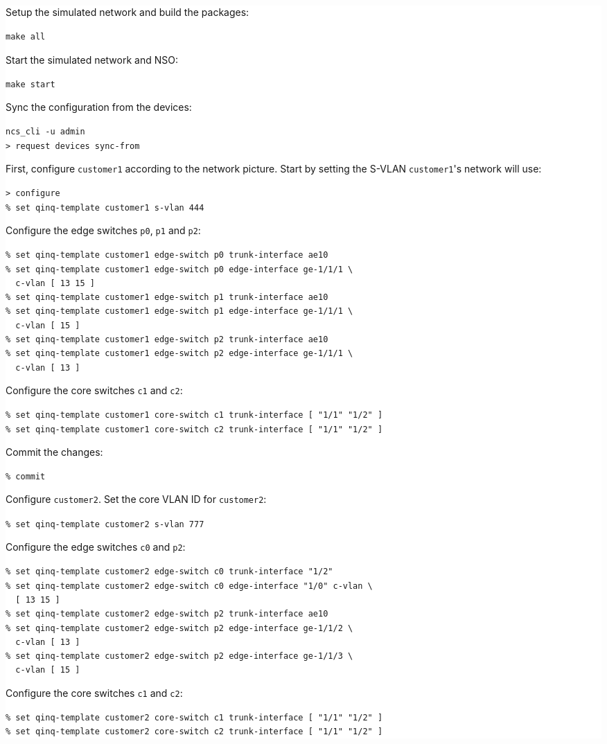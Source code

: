 Setup the simulated network and build the packages:

    make all

Start the simulated network and NSO:

    make start

Sync the configuration from the devices:

    ncs_cli -u admin
    > request devices sync-from

 First, configure `customer1` according to the network picture. Start by
 setting the S-VLAN `customer1`'s network will use:

    > configure
    % set qinq-template customer1 s-vlan 444

Configure the edge switches `p0`, `p1` and `p2`:

    % set qinq-template customer1 edge-switch p0 trunk-interface ae10
    % set qinq-template customer1 edge-switch p0 edge-interface ge-1/1/1 \
      c-vlan [ 13 15 ]
    % set qinq-template customer1 edge-switch p1 trunk-interface ae10
    % set qinq-template customer1 edge-switch p1 edge-interface ge-1/1/1 \
      c-vlan [ 15 ]
    % set qinq-template customer1 edge-switch p2 trunk-interface ae10
    % set qinq-template customer1 edge-switch p2 edge-interface ge-1/1/1 \
      c-vlan [ 13 ]

Configure the core switches `c1` and `c2`:

    % set qinq-template customer1 core-switch c1 trunk-interface [ "1/1" "1/2" ]
    % set qinq-template customer1 core-switch c2 trunk-interface [ "1/1" "1/2" ]

Commit the changes:

    % commit

Configure `customer2`. Set the core VLAN ID for `customer2`:

    % set qinq-template customer2 s-vlan 777

Configure the edge switches `c0` and `p2`:

    % set qinq-template customer2 edge-switch c0 trunk-interface "1/2"
    % set qinq-template customer2 edge-switch c0 edge-interface "1/0" c-vlan \
      [ 13 15 ]
    % set qinq-template customer2 edge-switch p2 trunk-interface ae10
    % set qinq-template customer2 edge-switch p2 edge-interface ge-1/1/2 \
      c-vlan [ 13 ]
    % set qinq-template customer2 edge-switch p2 edge-interface ge-1/1/3 \
      c-vlan [ 15 ]

Configure the core switches `c1` and `c2`:

    % set qinq-template customer2 core-switch c1 trunk-interface [ "1/1" "1/2" ]
    % set qinq-template customer2 core-switch c2 trunk-interface [ "1/1" "1/2" ]
